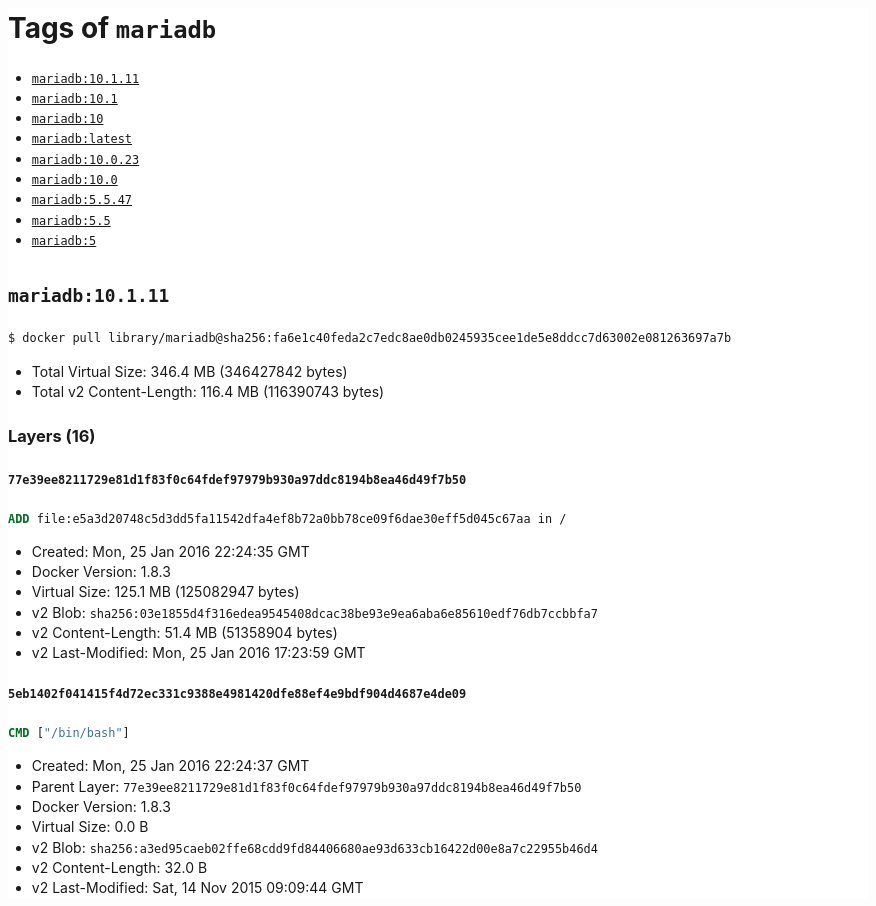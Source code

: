 

# Tags of `mariadb`

-	[`mariadb:10.1.11`](#mariadb10111)
-	[`mariadb:10.1`](#mariadb101)
-	[`mariadb:10`](#mariadb10)
-	[`mariadb:latest`](#mariadblatest)
-	[`mariadb:10.0.23`](#mariadb10023)
-	[`mariadb:10.0`](#mariadb100)
-	[`mariadb:5.5.47`](#mariadb5547)
-	[`mariadb:5.5`](#mariadb55)
-	[`mariadb:5`](#mariadb5)

## `mariadb:10.1.11`

```console
$ docker pull library/mariadb@sha256:fa6e1c40feda2c7edc8ae0db0245935cee1de5e8ddcc7d63002e081263697a7b
```

-	Total Virtual Size: 346.4 MB (346427842 bytes)
-	Total v2 Content-Length: 116.4 MB (116390743 bytes)

### Layers (16)

#### `77e39ee8211729e81d1f83f0c64fdef97979b930a97ddc8194b8ea46d49f7b50`

```dockerfile
ADD file:e5a3d20748c5d3dd5fa11542dfa4ef8b72a0bb78ce09f6dae30eff5d045c67aa in /
```

-	Created: Mon, 25 Jan 2016 22:24:35 GMT
-	Docker Version: 1.8.3
-	Virtual Size: 125.1 MB (125082947 bytes)
-	v2 Blob: `sha256:03e1855d4f316edea9545408dcac38be93e9ea6aba6e85610edf76db7ccbbfa7`
-	v2 Content-Length: 51.4 MB (51358904 bytes)
-	v2 Last-Modified: Mon, 25 Jan 2016 17:23:59 GMT

#### `5eb1402f041415f4d72ec331c9388e4981420dfe88ef4e9bdf904d4687e4de09`

```dockerfile
CMD ["/bin/bash"]
```

-	Created: Mon, 25 Jan 2016 22:24:37 GMT
-	Parent Layer: `77e39ee8211729e81d1f83f0c64fdef97979b930a97ddc8194b8ea46d49f7b50`
-	Docker Version: 1.8.3
-	Virtual Size: 0.0 B
-	v2 Blob: `sha256:a3ed95caeb02ffe68cdd9fd84406680ae93d633cb16422d00e8a7c22955b46d4`
-	v2 Content-Length: 32.0 B
-	v2 Last-Modified: Sat, 14 Nov 2015 09:09:44 GMT
